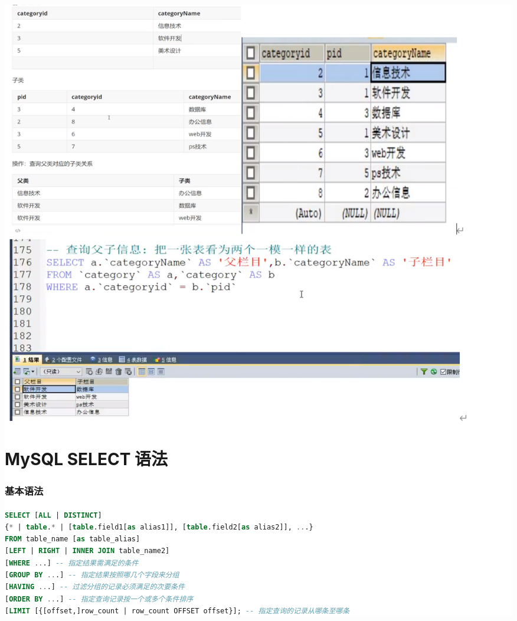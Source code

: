 ![image-20241127192027752](./SQL.assets/image-20241127192027752.png)

# MySQL SELECT 语法

### 基本语法
```sql
SELECT [ALL | DISTINCT]
{* | table.* | [table.field1[as alias1]], [table.field2[as alias2]], ...}
FROM table_name [as table_alias]
[LEFT | RIGHT | INNER JOIN table_name2]
[WHERE ...] -- 指定结果需满足的条件
[GROUP BY ...] -- 指定结果按照哪几个字段来分组
[HAVING ...] -- 过滤分组的记录必须满足的次要条件
[ORDER BY ...] -- 指定查询记录按一个或多个条件排序
[LIMIT [{[offset,]row_count | row_count OFFSET offset}]; -- 指定查询的记录从哪条至哪条
```
